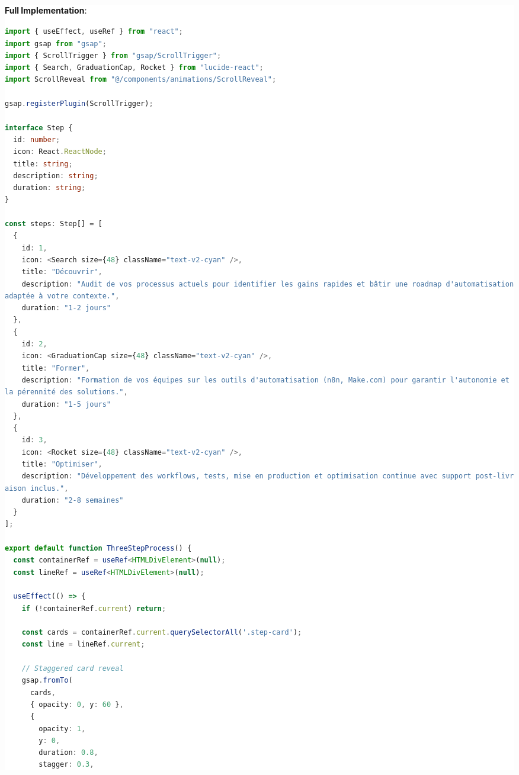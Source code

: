 **Full Implementation**:
```typescript
import { useEffect, useRef } from "react";
import gsap from "gsap";
import { ScrollTrigger } from "gsap/ScrollTrigger";
import { Search, GraduationCap, Rocket } from "lucide-react";
import ScrollReveal from "@/components/animations/ScrollReveal";

gsap.registerPlugin(ScrollTrigger);

interface Step {
  id: number;
  icon: React.ReactNode;
  title: string;
  description: string;
  duration: string;
}

const steps: Step[] = [
  {
    id: 1,
    icon: <Search size={48} className="text-v2-cyan" />,
    title: "Découvrir",
    description: "Audit de vos processus actuels pour identifier les gains rapides et bâtir une roadmap d'automatisation adaptée à votre contexte.",
    duration: "1-2 jours"
  },
  {
    id: 2,
    icon: <GraduationCap size={48} className="text-v2-cyan" />,
    title: "Former",
    description: "Formation de vos équipes sur les outils d'automatisation (n8n, Make.com) pour garantir l'autonomie et la pérennité des solutions.",
    duration: "1-5 jours"
  },
  {
    id: 3,
    icon: <Rocket size={48} className="text-v2-cyan" />,
    title: "Optimiser",
    description: "Développement des workflows, tests, mise en production et optimisation continue avec support post-livraison inclus.",
    duration: "2-8 semaines"
  }
];

export default function ThreeStepProcess() {
  const containerRef = useRef<HTMLDivElement>(null);
  const lineRef = useRef<HTMLDivElement>(null);

  useEffect(() => {
    if (!containerRef.current) return;

    const cards = containerRef.current.querySelectorAll('.step-card');
    const line = lineRef.current;

    // Staggered card reveal
    gsap.fromTo(
      cards,
      { opacity: 0, y: 60 },
      {
        opacity: 1,
        y: 0,
        duration: 0.8,
        stagger: 0.3,
```